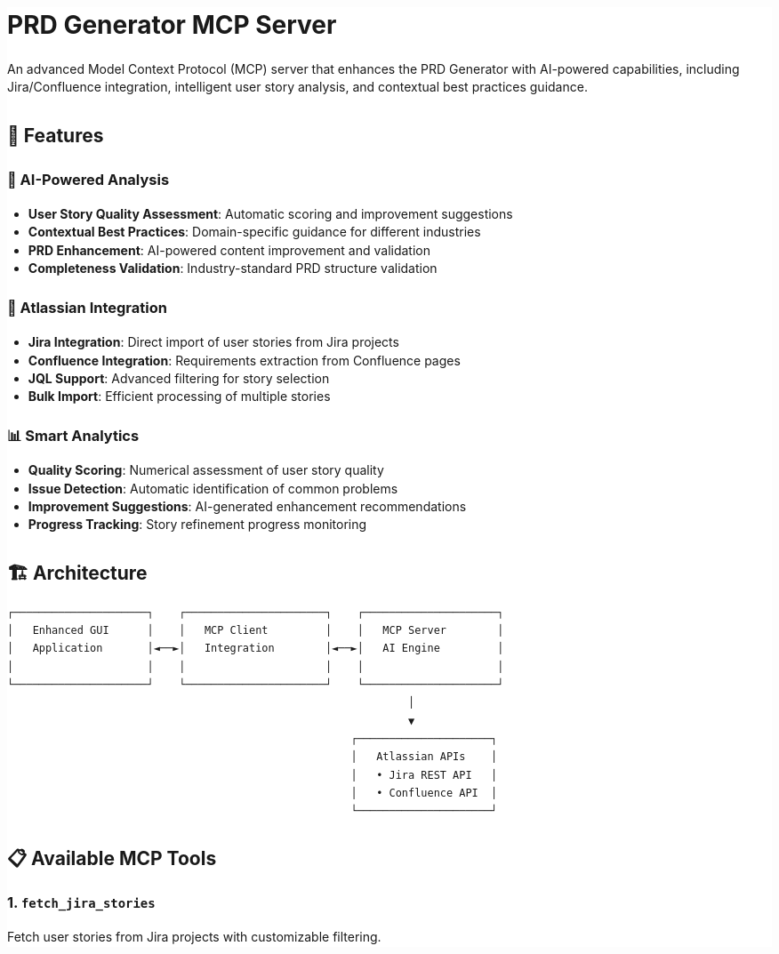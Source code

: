 # PRD Generator MCP Server

An advanced Model Context Protocol (MCP) server that enhances the PRD Generator with AI-powered capabilities, including Jira/Confluence integration, intelligent user story analysis, and contextual best practices guidance.

## 🚀 Features

### 🤖 AI-Powered Analysis
- **User Story Quality Assessment**: Automatic scoring and improvement suggestions
- **Contextual Best Practices**: Domain-specific guidance for different industries
- **PRD Enhancement**: AI-powered content improvement and validation
- **Completeness Validation**: Industry-standard PRD structure validation

### 🔗 Atlassian Integration
- **Jira Integration**: Direct import of user stories from Jira projects
- **Confluence Integration**: Requirements extraction from Confluence pages
- **JQL Support**: Advanced filtering for story selection
- **Bulk Import**: Efficient processing of multiple stories

### 📊 Smart Analytics
- **Quality Scoring**: Numerical assessment of user story quality
- **Issue Detection**: Automatic identification of common problems
- **Improvement Suggestions**: AI-generated enhancement recommendations
- **Progress Tracking**: Story refinement progress monitoring

## 🏗️ Architecture

```
┌─────────────────────┐    ┌──────────────────────┐    ┌─────────────────────┐
│   Enhanced GUI      │    │   MCP Client         │    │   MCP Server        │
│   Application       │◄──►│   Integration        │◄──►│   AI Engine         │
│                     │    │                      │    │                     │
└─────────────────────┘    └──────────────────────┘    └─────────────────────┘
                                                               │
                                                               ▼
                                                      ┌─────────────────────┐
                                                      │   Atlassian APIs    │
                                                      │   • Jira REST API   │
                                                      │   • Confluence API  │
                                                      └─────────────────────┘
```

## 📋 Available MCP Tools

### 1. `fetch_jira_stories`
Fetch user stories from Jira projects with customizable filtering.
